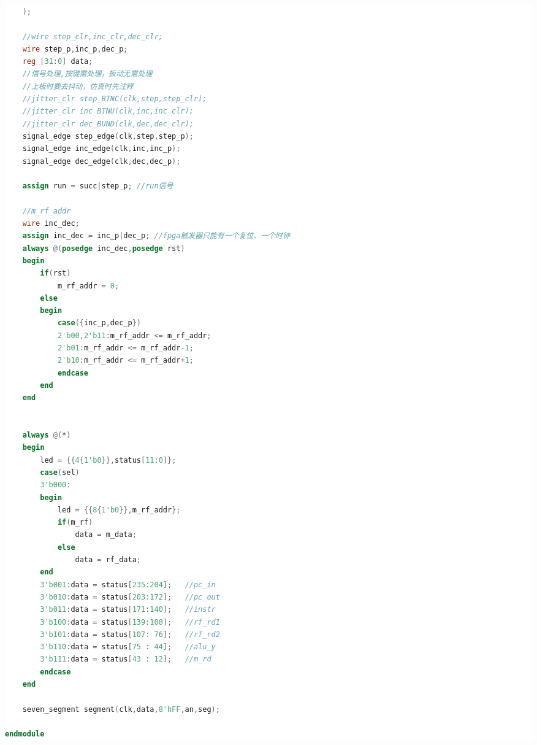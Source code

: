   ```verilog
      );
  
      //wire step_clr,inc_clr,dec_clr;
      wire step_p,inc_p,dec_p;
      reg [31:0] data;
      //信号处理,按键需处理，扳动无需处理
      //上板时要去抖动，仿真时先注释
      //jitter_clr step_BTNC(clk,step,step_clr);
      //jitter_clr inc_BTNU(clk,inc,inc_clr);
      //jitter_clr dec_BUND(clk,dec,dec_clr);
      signal_edge step_edge(clk,step,step_p); 
      signal_edge inc_edge(clk,inc,inc_p);
      signal_edge dec_edge(clk,dec,dec_p);
  
      assign run = succ|step_p; //run信号
  
      //m_rf_addr
      wire inc_dec;
      assign inc_dec = inc_p|dec_p;	//fpga触发器只能有一个复位、一个时钟
      always @(posedge inc_dec,posedge rst)
      begin
          if(rst)
              m_rf_addr = 0;
          else
          begin
              case({inc_p,dec_p})
              2'b00,2'b11:m_rf_addr <= m_rf_addr;
              2'b01:m_rf_addr <= m_rf_addr-1;
              2'b10:m_rf_addr <= m_rf_addr+1;
              endcase
          end
      end
  
  
      always @(*)
      begin
          led = {{4{1'b0}},status[11:0]};
          case(sel)
          3'b000: 
          begin
              led = {{8{1'b0}},m_rf_addr};
              if(m_rf)
                  data = m_data;
              else
                  data = rf_data;
          end
          3'b001:data = status[235:204];   //pc_in
          3'b010:data = status[203:172];   //pc_out
          3'b011:data = status[171:140];   //instr
          3'b100:data = status[139:108];   //rf_rd1
          3'b101:data = status[107: 76];   //rf_rd2
          3'b110:data = status[75 : 44];   //alu_y
          3'b111:data = status[43 : 12];   //m_rd
          endcase
      end
  
      seven_segment segment(clk,data,8'hFF,an,seg);
  
  endmodule
  
  ```

